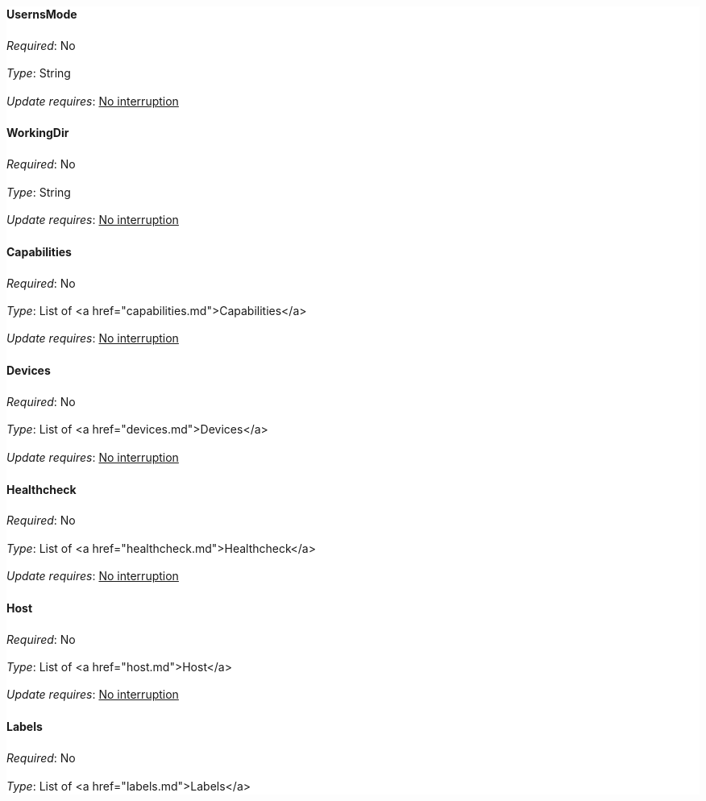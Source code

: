 #### UsernsMode

_Required_: No

_Type_: String

_Update requires_: [No interruption](https://docs.aws.amazon.com/AWSCloudFormation/latest/UserGuide/using-cfn-updating-stacks-update-behaviors.html#update-no-interrupt)

#### WorkingDir

_Required_: No

_Type_: String

_Update requires_: [No interruption](https://docs.aws.amazon.com/AWSCloudFormation/latest/UserGuide/using-cfn-updating-stacks-update-behaviors.html#update-no-interrupt)

#### Capabilities

_Required_: No

_Type_: List of &lt;a href=&#34;capabilities.md&#34;&gt;Capabilities&lt;/a&gt;

_Update requires_: [No interruption](https://docs.aws.amazon.com/AWSCloudFormation/latest/UserGuide/using-cfn-updating-stacks-update-behaviors.html#update-no-interrupt)

#### Devices

_Required_: No

_Type_: List of &lt;a href=&#34;devices.md&#34;&gt;Devices&lt;/a&gt;

_Update requires_: [No interruption](https://docs.aws.amazon.com/AWSCloudFormation/latest/UserGuide/using-cfn-updating-stacks-update-behaviors.html#update-no-interrupt)

#### Healthcheck

_Required_: No

_Type_: List of &lt;a href=&#34;healthcheck.md&#34;&gt;Healthcheck&lt;/a&gt;

_Update requires_: [No interruption](https://docs.aws.amazon.com/AWSCloudFormation/latest/UserGuide/using-cfn-updating-stacks-update-behaviors.html#update-no-interrupt)

#### Host

_Required_: No

_Type_: List of &lt;a href=&#34;host.md&#34;&gt;Host&lt;/a&gt;

_Update requires_: [No interruption](https://docs.aws.amazon.com/AWSCloudFormation/latest/UserGuide/using-cfn-updating-stacks-update-behaviors.html#update-no-interrupt)

#### Labels

_Required_: No

_Type_: List of &lt;a href=&#34;labels.md&#34;&gt;Labels&lt;/a&gt;
